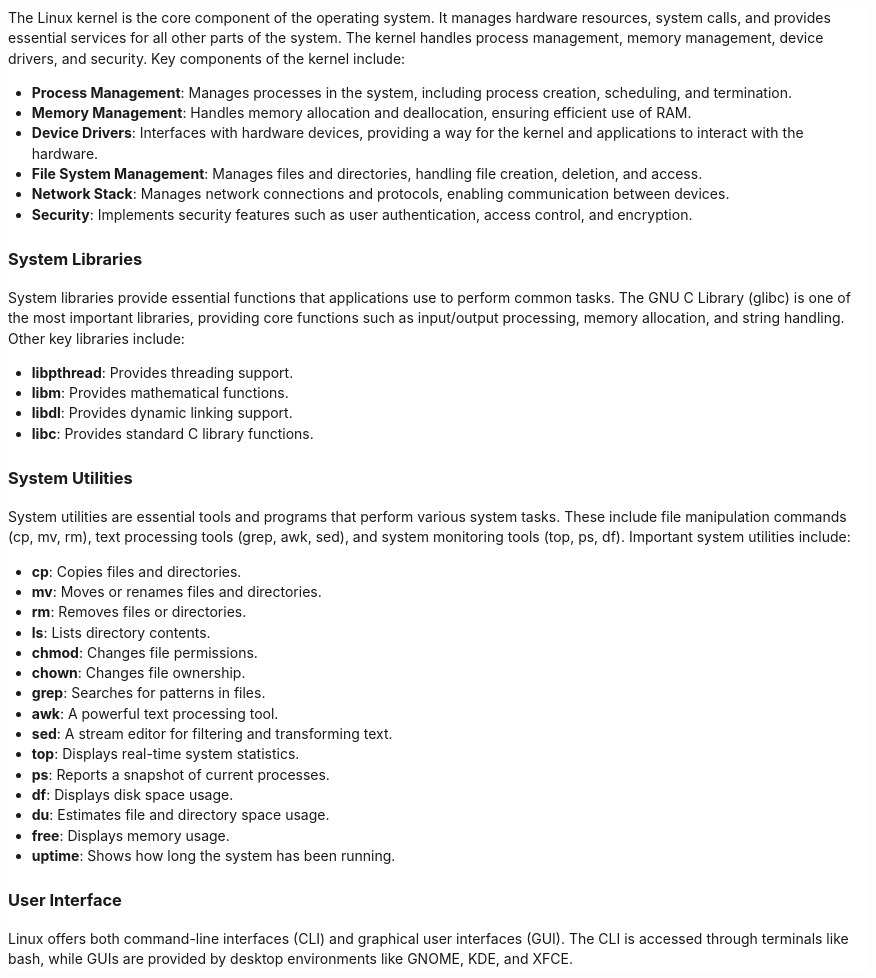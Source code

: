 The Linux kernel is the core component of the operating system. It manages hardware resources, system calls, and provides essential services for all other parts of the system. The kernel handles process management, memory management, device drivers, and security. Key components of the kernel include:

- **Process Management**: Manages processes in the system, including process creation, scheduling, and termination.
- **Memory Management**: Handles memory allocation and deallocation, ensuring efficient use of RAM.
- **Device Drivers**: Interfaces with hardware devices, providing a way for the kernel and applications to interact with the hardware.
- **File System Management**: Manages files and directories, handling file creation, deletion, and access.
- **Network Stack**: Manages network connections and protocols, enabling communication between devices.
- **Security**: Implements security features such as user authentication, access control, and encryption.

### System Libraries

System libraries provide essential functions that applications use to perform common tasks. The GNU C Library (glibc) is one of the most important libraries, providing core functions such as input/output processing, memory allocation, and string handling. Other key libraries include:

- **libpthread**: Provides threading support.
- **libm**: Provides mathematical functions.
- **libdl**: Provides dynamic linking support.
- **libc**: Provides standard C library functions.

### System Utilities

System utilities are essential tools and programs that perform various system tasks. These include file manipulation commands (cp, mv, rm), text processing tools (grep, awk, sed), and system monitoring tools (top, ps, df). Important system utilities include:

- **cp**: Copies files and directories.
- **mv**: Moves or renames files and directories.
- **rm**: Removes files or directories.
- **ls**: Lists directory contents.
- **chmod**: Changes file permissions.
- **chown**: Changes file ownership.
- **grep**: Searches for patterns in files.
- **awk**: A powerful text processing tool.
- **sed**: A stream editor for filtering and transforming text.
- **top**: Displays real-time system statistics.
- **ps**: Reports a snapshot of current processes.
- **df**: Displays disk space usage.
- **du**: Estimates file and directory space usage.
- **free**: Displays memory usage.
- **uptime**: Shows how long the system has been running.

### User Interface

Linux offers both command-line interfaces (CLI) and graphical user interfaces (GUI). The CLI is accessed through terminals like bash, while GUIs are provided by desktop environments like GNOME, KDE, and XFCE.
